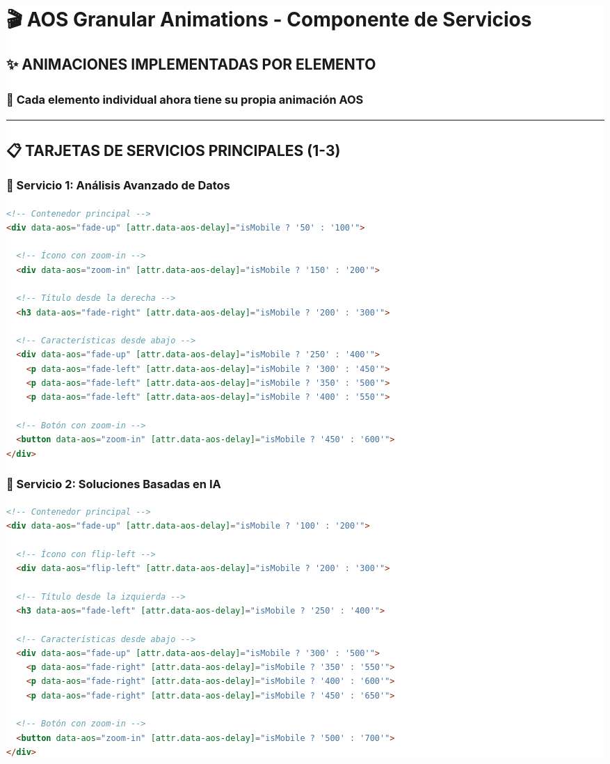 # 🎬 AOS Granular Animations - Componente de Servicios

## ✨ **ANIMACIONES IMPLEMENTADAS POR ELEMENTO**

### 🎯 **Cada elemento individual ahora tiene su propia animación AOS**

---

## 📋 **TARJETAS DE SERVICIOS PRINCIPALES (1-3)**

### **🔸 Servicio 1: Análisis Avanzado de Datos**
```html
<!-- Contenedor principal -->
<div data-aos="fade-up" [attr.data-aos-delay]="isMobile ? '50' : '100'">

  <!-- Ícono con zoom-in -->
  <div data-aos="zoom-in" [attr.data-aos-delay]="isMobile ? '150' : '200'">
  
  <!-- Título desde la derecha -->
  <h3 data-aos="fade-right" [attr.data-aos-delay]="isMobile ? '200' : '300'">
  
  <!-- Características desde abajo -->
  <div data-aos="fade-up" [attr.data-aos-delay]="isMobile ? '250' : '400'">
    <p data-aos="fade-left" [attr.data-aos-delay]="isMobile ? '300' : '450'">
    <p data-aos="fade-left" [attr.data-aos-delay]="isMobile ? '350' : '500'">
    <p data-aos="fade-left" [attr.data-aos-delay]="isMobile ? '400' : '550'">
  
  <!-- Botón con zoom-in -->
  <button data-aos="zoom-in" [attr.data-aos-delay]="isMobile ? '450' : '600'">
</div>
```

### **🔸 Servicio 2: Soluciones Basadas en IA**
```html
<!-- Contenedor principal -->
<div data-aos="fade-up" [attr.data-aos-delay]="isMobile ? '100' : '200'">

  <!-- Ícono con flip-left -->
  <div data-aos="flip-left" [attr.data-aos-delay]="isMobile ? '200' : '300'">
  
  <!-- Título desde la izquierda -->
  <h3 data-aos="fade-left" [attr.data-aos-delay]="isMobile ? '250' : '400'">
  
  <!-- Características desde abajo -->
  <div data-aos="fade-up" [attr.data-aos-delay]="isMobile ? '300' : '500'">
    <p data-aos="fade-right" [attr.data-aos-delay]="isMobile ? '350' : '550'">
    <p data-aos="fade-right" [attr.data-aos-delay]="isMobile ? '400' : '600'">
    <p data-aos="fade-right" [attr.data-aos-delay]="isMobile ? '450' : '650'">
  
  <!-- Botón con zoom-in -->
  <button data-aos="zoom-in" [attr.data-aos-delay]="isMobile ? '500' : '700'">
</div>
```
